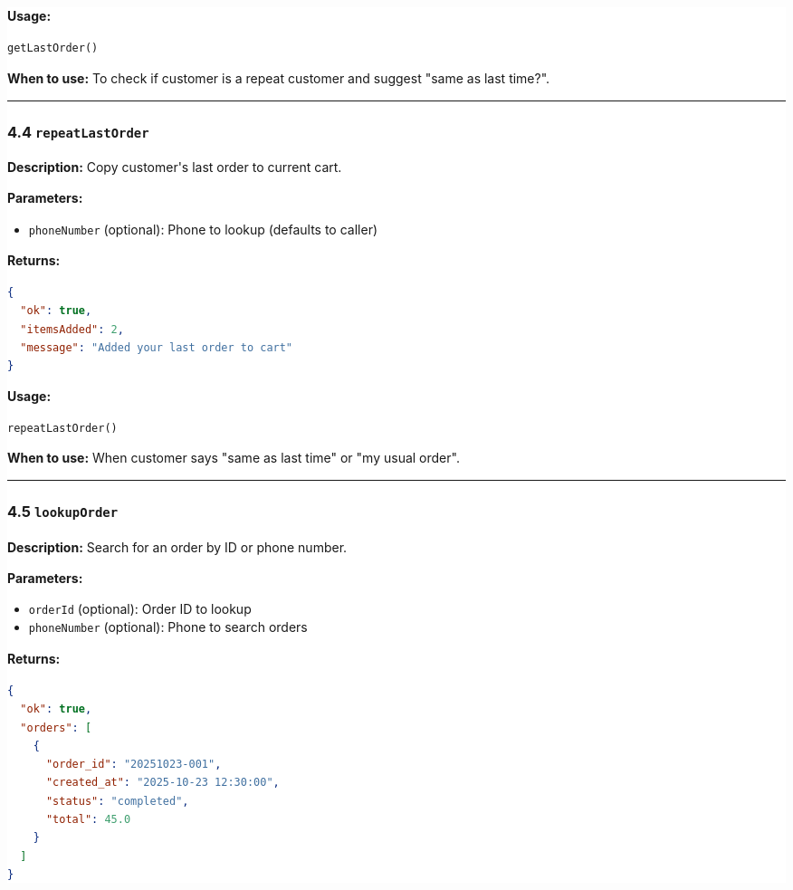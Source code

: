 **Usage:**
```python
getLastOrder()
```

**When to use:** To check if customer is a repeat customer and suggest "same as last time?".

---

### 4.4 `repeatLastOrder`

**Description:** Copy customer's last order to current cart.

**Parameters:**
- `phoneNumber` (optional): Phone to lookup (defaults to caller)

**Returns:**
```json
{
  "ok": true,
  "itemsAdded": 2,
  "message": "Added your last order to cart"
}
```

**Usage:**
```python
repeatLastOrder()
```

**When to use:** When customer says "same as last time" or "my usual order".

---

### 4.5 `lookupOrder`

**Description:** Search for an order by ID or phone number.

**Parameters:**
- `orderId` (optional): Order ID to lookup
- `phoneNumber` (optional): Phone to search orders

**Returns:**
```json
{
  "ok": true,
  "orders": [
    {
      "order_id": "20251023-001",
      "created_at": "2025-10-23 12:30:00",
      "status": "completed",
      "total": 45.0
    }
  ]
}
```
